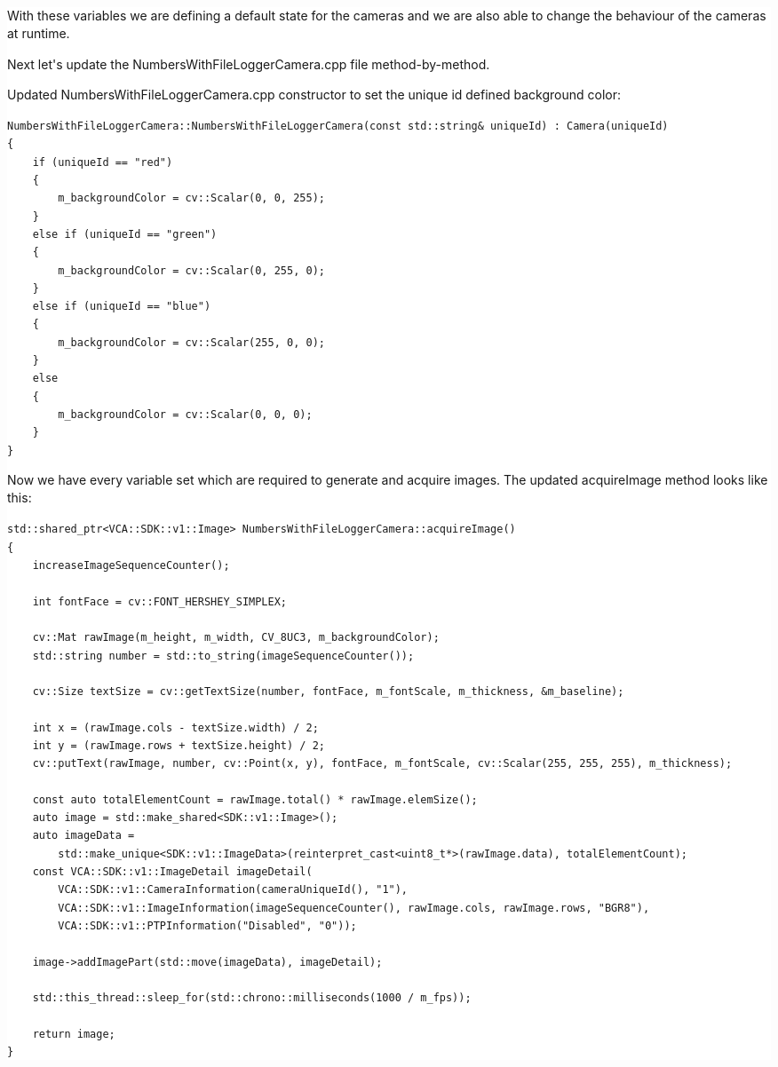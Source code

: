 With these variables we are defining a default state for the cameras and we are also able to change the behaviour of the cameras at runtime.

Next let's update the NumbersWithFileLoggerCamera.cpp file method-by-method.

Updated NumbersWithFileLoggerCamera.cpp constructor to set the unique id defined background color:
```
NumbersWithFileLoggerCamera::NumbersWithFileLoggerCamera(const std::string& uniqueId) : Camera(uniqueId)
{
    if (uniqueId == "red")
    {
        m_backgroundColor = cv::Scalar(0, 0, 255);
    }
    else if (uniqueId == "green")
    {
        m_backgroundColor = cv::Scalar(0, 255, 0);
    }
    else if (uniqueId == "blue")
    {
        m_backgroundColor = cv::Scalar(255, 0, 0);
    }
    else
    {
        m_backgroundColor = cv::Scalar(0, 0, 0);
    }
}
```

Now we have every variable set which are required to generate and acquire images. The updated acquireImage method looks like this:
```
std::shared_ptr<VCA::SDK::v1::Image> NumbersWithFileLoggerCamera::acquireImage()
{
    increaseImageSequenceCounter();

    int fontFace = cv::FONT_HERSHEY_SIMPLEX;

    cv::Mat rawImage(m_height, m_width, CV_8UC3, m_backgroundColor);
    std::string number = std::to_string(imageSequenceCounter());

    cv::Size textSize = cv::getTextSize(number, fontFace, m_fontScale, m_thickness, &m_baseline);

    int x = (rawImage.cols - textSize.width) / 2;
    int y = (rawImage.rows + textSize.height) / 2;
    cv::putText(rawImage, number, cv::Point(x, y), fontFace, m_fontScale, cv::Scalar(255, 255, 255), m_thickness);

    const auto totalElementCount = rawImage.total() * rawImage.elemSize();
    auto image = std::make_shared<SDK::v1::Image>();
    auto imageData =
        std::make_unique<SDK::v1::ImageData>(reinterpret_cast<uint8_t*>(rawImage.data), totalElementCount);
    const VCA::SDK::v1::ImageDetail imageDetail(
        VCA::SDK::v1::CameraInformation(cameraUniqueId(), "1"),
        VCA::SDK::v1::ImageInformation(imageSequenceCounter(), rawImage.cols, rawImage.rows, "BGR8"),
        VCA::SDK::v1::PTPInformation("Disabled", "0"));

    image->addImagePart(std::move(imageData), imageDetail);

    std::this_thread::sleep_for(std::chrono::milliseconds(1000 / m_fps));

    return image;
}
```